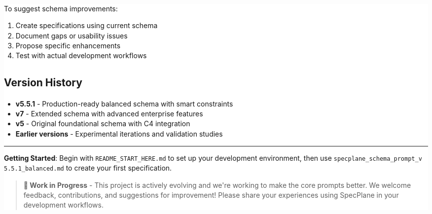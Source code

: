 To suggest schema improvements:
1. Create specifications using current schema
2. Document gaps or usability issues
3. Propose specific enhancements
4. Test with actual development workflows

## Version History

- **v5.5.1** - Production-ready balanced schema with smart constraints
- **v7** - Extended schema with advanced enterprise features
- **v5** - Original foundational schema with C4 integration
- **Earlier versions** - Experimental iterations and validation studies

---

**Getting Started**: Begin with `README_START_HERE.md` to set up your development environment, then use `specplane_schema_prompt_v5.5.1_balanced.md` to create your first specification.


> **🚧 Work in Progress** - This project is actively evolving and we're working to make the core prompts better. We welcome feedback, contributions, and suggestions for improvement! Please share your experiences using SpecPlane in your development workflows.